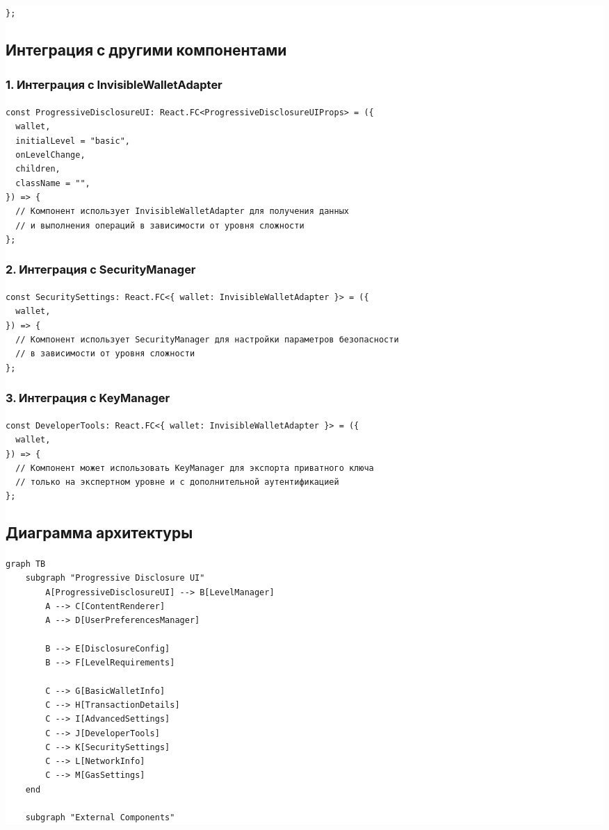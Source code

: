 ```tsx
};
```

## Интеграция с другими компонентами

### 1. Интеграция с InvisibleWalletAdapter

```tsx
const ProgressiveDisclosureUI: React.FC<ProgressiveDisclosureUIProps> = ({
  wallet,
  initialLevel = "basic",
  onLevelChange,
  children,
  className = "",
}) => {
  // Компонент использует InvisibleWalletAdapter для получения данных
  // и выполнения операций в зависимости от уровня сложности
};
```

### 2. Интеграция с SecurityManager

```tsx
const SecuritySettings: React.FC<{ wallet: InvisibleWalletAdapter }> = ({
  wallet,
}) => {
  // Компонент использует SecurityManager для настройки параметров безопасности
  // в зависимости от уровня сложности
};
```

### 3. Интеграция с KeyManager

```tsx
const DeveloperTools: React.FC<{ wallet: InvisibleWalletAdapter }> = ({
  wallet,
}) => {
  // Компонент может использовать KeyManager для экспорта приватного ключа
  // только на экспертном уровне и с дополнительной аутентификацией
};
```

## Диаграмма архитектуры

```mermaid
graph TB
    subgraph "Progressive Disclosure UI"
        A[ProgressiveDisclosureUI] --> B[LevelManager]
        A --> C[ContentRenderer]
        A --> D[UserPreferencesManager]

        B --> E[DisclosureConfig]
        B --> F[LevelRequirements]

        C --> G[BasicWalletInfo]
        C --> H[TransactionDetails]
        C --> I[AdvancedSettings]
        C --> J[DeveloperTools]
        C --> K[SecuritySettings]
        C --> L[NetworkInfo]
        C --> M[GasSettings]
    end

    subgraph "External Components"
```